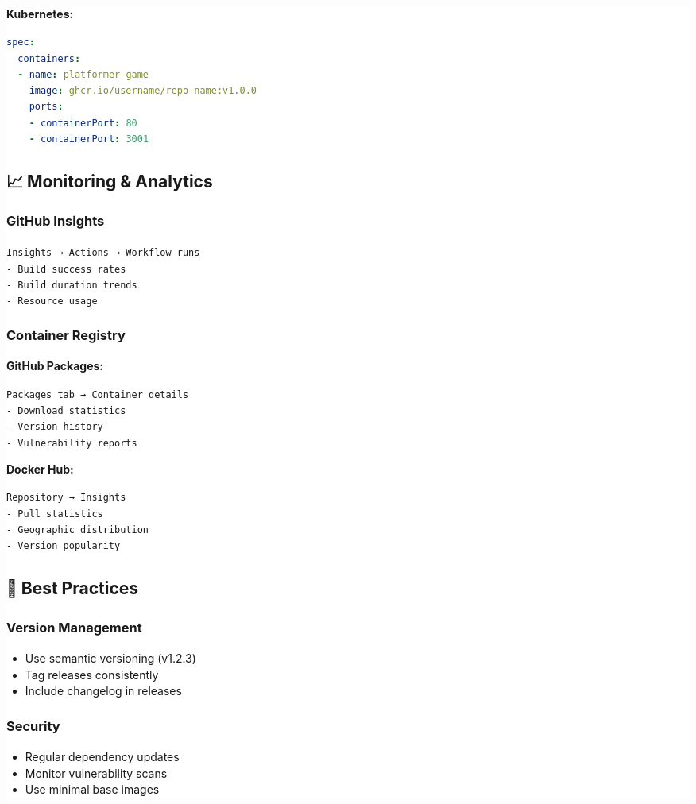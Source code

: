 **Kubernetes:**
```yaml
spec:
  containers:
  - name: platformer-game
    image: ghcr.io/username/repo-name:v1.0.0
    ports:
    - containerPort: 80
    - containerPort: 3001
```

## 📈 Monitoring & Analytics

### GitHub Insights

```
Insights → Actions → Workflow runs
- Build success rates
- Build duration trends
- Resource usage
```

### Container Registry

**GitHub Packages:**
```
Packages tab → Container details
- Download statistics
- Version history
- Vulnerability reports
```

**Docker Hub:**
```
Repository → Insights
- Pull statistics
- Geographic distribution
- Version popularity
```

## 🎯 Best Practices

### Version Management
- Use semantic versioning (v1.2.3)
- Tag releases consistently
- Include changelog in releases

### Security
- Regular dependency updates
- Monitor vulnerability scans
- Use minimal base images
